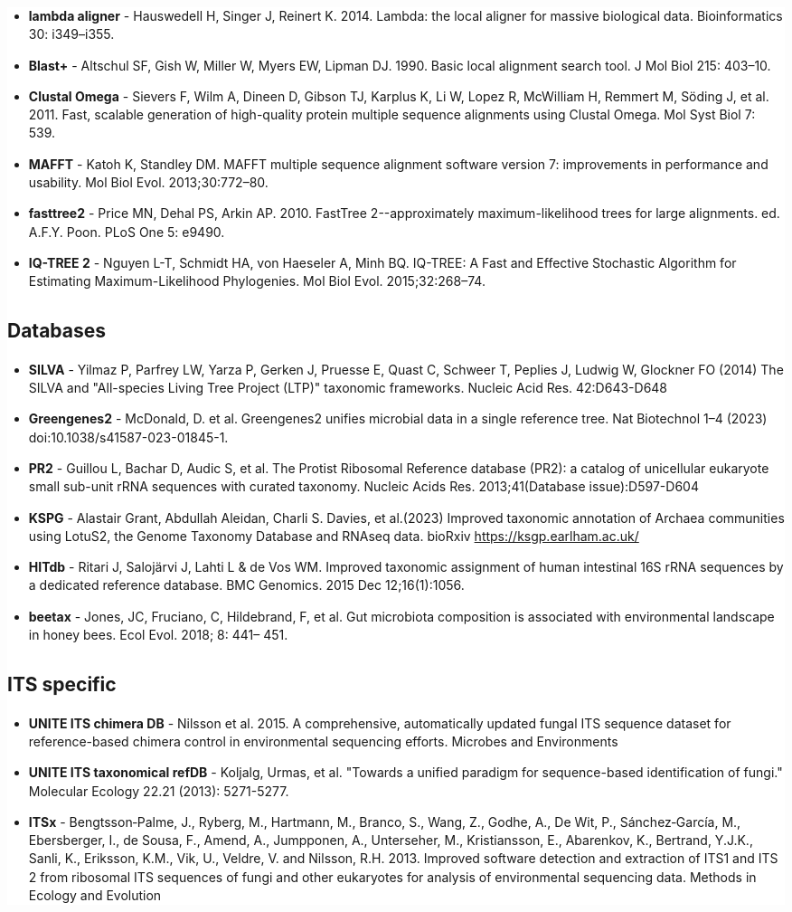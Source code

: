 * **lambda aligner** - Hauswedell H, Singer J, Reinert K. 2014. Lambda: the local aligner for massive biological data. Bioinformatics 30: i349–i355. 

* **Blast+** - Altschul SF, Gish W, Miller W, Myers EW, Lipman DJ. 1990. Basic local alignment search tool. J Mol Biol 215: 403–10.

* **Clustal Omega** - Sievers F, Wilm A, Dineen D, Gibson TJ, Karplus K, Li W, Lopez R, McWilliam H, Remmert M, Söding J, et al. 2011. Fast, scalable generation of high-quality protein multiple sequence alignments using Clustal Omega. Mol Syst Biol 7: 539.

* **MAFFT** - Katoh K, Standley DM. MAFFT multiple sequence alignment software version 7: improvements in performance and usability. Mol Biol Evol. 2013;30:772–80.

* **fasttree2** - Price MN, Dehal PS, Arkin AP. 2010. FastTree 2--approximately maximum-likelihood trees for large alignments. ed. A.F.Y. Poon. PLoS One 5: e9490.

* **IQ-TREE 2** - Nguyen L-T, Schmidt HA, von Haeseler A, Minh BQ. IQ-TREE: A Fast and Effective Stochastic Algorithm for Estimating Maximum-Likelihood Phylogenies. Mol Biol Evol. 2015;32:268–74.

## Databases

* **SILVA** - Yilmaz P, Parfrey LW, Yarza P, Gerken J, Pruesse E, Quast C, Schweer T, Peplies J, Ludwig W, Glockner FO (2014) The SILVA and "All-species Living Tree Project (LTP)" taxonomic frameworks. Nucleic Acid Res. 42:D643-D648 

* **Greengenes2** - McDonald, D. et al. Greengenes2 unifies microbial data in a single reference tree. Nat Biotechnol 1–4 (2023) doi:10.1038/s41587-023-01845-1.



* **PR2** - Guillou L, Bachar D, Audic S, et al. The Protist Ribosomal Reference database (PR2): a catalog of unicellular eukaryote small sub-unit rRNA sequences with curated taxonomy. Nucleic Acids Res. 2013;41(Database issue):D597-D604

* **KSPG** -  Alastair Grant, Abdullah Aleidan, Charli S. Davies, et al.(2023) Improved taxonomic annotation of Archaea communities using LotuS2, the Genome Taxonomy Database and RNAseq data.  bioRxiv https://ksgp.earlham.ac.uk/


* **HITdb** - Ritari J, Salojärvi J, Lahti L & de Vos WM. Improved taxonomic assignment of human intestinal 16S rRNA sequences by a dedicated reference database. BMC Genomics. 2015 Dec 12;16(1):1056.

* **beetax** - Jones, JC, Fruciano, C, Hildebrand, F, et al. Gut microbiota composition is associated with environmental landscape in honey bees. Ecol Evol. 2018; 8: 441– 451.


## ITS specific

* **UNITE ITS chimera DB** - Nilsson et al. 2015. A comprehensive, automatically updated fungal ITS sequence dataset for reference-based chimera control in environmental sequencing efforts. Microbes and Environments 

* **UNITE ITS taxonomical refDB** - Koljalg, Urmas, et al. "Towards a unified paradigm for sequence-based identification of fungi." Molecular Ecology 22.21 (2013): 5271-5277.

* **ITSx** - Bengtsson‐Palme, J., Ryberg, M., Hartmann, M., Branco, S., Wang, Z., Godhe, A., De Wit, P., Sánchez‐García, M., Ebersberger, I., de Sousa, F., Amend, A., Jumpponen, A., Unterseher, M., Kristiansson, E., Abarenkov, K., Bertrand, Y.J.K., Sanli, K., Eriksson, K.M., Vik, U., Veldre, V. and Nilsson, R.H. 2013. Improved software detection and extraction of ITS1 and ITS 2 from ribosomal ITS sequences of fungi and other eukaryotes for analysis of environmental sequencing data. Methods in Ecology and Evolution
